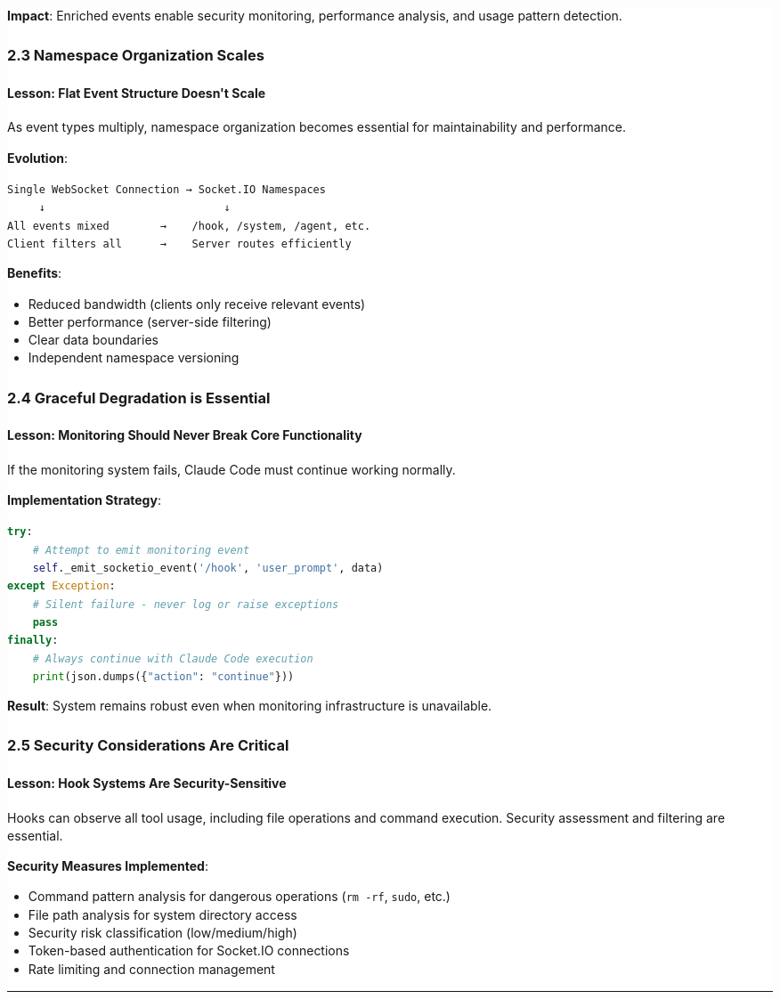 
**Impact**: Enriched events enable security monitoring, performance analysis, and usage pattern detection.

### 2.3 Namespace Organization Scales

#### Lesson: Flat Event Structure Doesn't Scale
As event types multiply, namespace organization becomes essential for maintainability and performance.

**Evolution**:
```
Single WebSocket Connection → Socket.IO Namespaces
     ↓                            ↓
All events mixed        →    /hook, /system, /agent, etc.
Client filters all      →    Server routes efficiently
```

**Benefits**:
- Reduced bandwidth (clients only receive relevant events)
- Better performance (server-side filtering)
- Clear data boundaries
- Independent namespace versioning

### 2.4 Graceful Degradation is Essential

#### Lesson: Monitoring Should Never Break Core Functionality
If the monitoring system fails, Claude Code must continue working normally.

**Implementation Strategy**:
```python
try:
    # Attempt to emit monitoring event
    self._emit_socketio_event('/hook', 'user_prompt', data)
except Exception:
    # Silent failure - never log or raise exceptions
    pass
finally:
    # Always continue with Claude Code execution
    print(json.dumps({"action": "continue"}))
```

**Result**: System remains robust even when monitoring infrastructure is unavailable.

### 2.5 Security Considerations Are Critical

#### Lesson: Hook Systems Are Security-Sensitive
Hooks can observe all tool usage, including file operations and command execution. Security assessment and filtering are essential.

**Security Measures Implemented**:
- Command pattern analysis for dangerous operations (`rm -rf`, `sudo`, etc.)
- File path analysis for system directory access
- Security risk classification (low/medium/high)
- Token-based authentication for Socket.IO connections
- Rate limiting and connection management

---